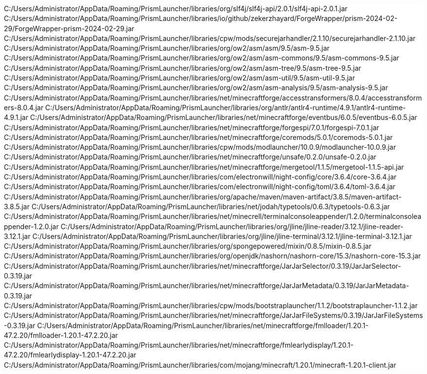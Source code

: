   C:/Users/Administrator/AppData/Roaming/PrismLauncher/libraries/org/slf4j/slf4j-api/2.0.1/slf4j-api-2.0.1.jar
  C:/Users/Administrator/AppData/Roaming/PrismLauncher/libraries/io/github/zekerzhayard/ForgeWrapper/prism-2024-02-29/ForgeWrapper-prism-2024-02-29.jar
  C:/Users/Administrator/AppData/Roaming/PrismLauncher/libraries/cpw/mods/securejarhandler/2.1.10/securejarhandler-2.1.10.jar
  C:/Users/Administrator/AppData/Roaming/PrismLauncher/libraries/org/ow2/asm/asm/9.5/asm-9.5.jar
  C:/Users/Administrator/AppData/Roaming/PrismLauncher/libraries/org/ow2/asm/asm-commons/9.5/asm-commons-9.5.jar
  C:/Users/Administrator/AppData/Roaming/PrismLauncher/libraries/org/ow2/asm/asm-tree/9.5/asm-tree-9.5.jar
  C:/Users/Administrator/AppData/Roaming/PrismLauncher/libraries/org/ow2/asm/asm-util/9.5/asm-util-9.5.jar
  C:/Users/Administrator/AppData/Roaming/PrismLauncher/libraries/org/ow2/asm/asm-analysis/9.5/asm-analysis-9.5.jar
  C:/Users/Administrator/AppData/Roaming/PrismLauncher/libraries/net/minecraftforge/accesstransformers/8.0.4/accesstransformers-8.0.4.jar
  C:/Users/Administrator/AppData/Roaming/PrismLauncher/libraries/org/antlr/antlr4-runtime/4.9.1/antlr4-runtime-4.9.1.jar
  C:/Users/Administrator/AppData/Roaming/PrismLauncher/libraries/net/minecraftforge/eventbus/6.0.5/eventbus-6.0.5.jar
  C:/Users/Administrator/AppData/Roaming/PrismLauncher/libraries/net/minecraftforge/forgespi/7.0.1/forgespi-7.0.1.jar
  C:/Users/Administrator/AppData/Roaming/PrismLauncher/libraries/net/minecraftforge/coremods/5.0.1/coremods-5.0.1.jar
  C:/Users/Administrator/AppData/Roaming/PrismLauncher/libraries/cpw/mods/modlauncher/10.0.9/modlauncher-10.0.9.jar
  C:/Users/Administrator/AppData/Roaming/PrismLauncher/libraries/net/minecraftforge/unsafe/0.2.0/unsafe-0.2.0.jar
  C:/Users/Administrator/AppData/Roaming/PrismLauncher/libraries/net/minecraftforge/mergetool/1.1.5/mergetool-1.1.5-api.jar
  C:/Users/Administrator/AppData/Roaming/PrismLauncher/libraries/com/electronwill/night-config/core/3.6.4/core-3.6.4.jar
  C:/Users/Administrator/AppData/Roaming/PrismLauncher/libraries/com/electronwill/night-config/toml/3.6.4/toml-3.6.4.jar
  C:/Users/Administrator/AppData/Roaming/PrismLauncher/libraries/org/apache/maven/maven-artifact/3.8.5/maven-artifact-3.8.5.jar
  C:/Users/Administrator/AppData/Roaming/PrismLauncher/libraries/net/jodah/typetools/0.6.3/typetools-0.6.3.jar
  C:/Users/Administrator/AppData/Roaming/PrismLauncher/libraries/net/minecrell/terminalconsoleappender/1.2.0/terminalconsoleappender-1.2.0.jar
  C:/Users/Administrator/AppData/Roaming/PrismLauncher/libraries/org/jline/jline-reader/3.12.1/jline-reader-3.12.1.jar
  C:/Users/Administrator/AppData/Roaming/PrismLauncher/libraries/org/jline/jline-terminal/3.12.1/jline-terminal-3.12.1.jar
  C:/Users/Administrator/AppData/Roaming/PrismLauncher/libraries/org/spongepowered/mixin/0.8.5/mixin-0.8.5.jar
  C:/Users/Administrator/AppData/Roaming/PrismLauncher/libraries/org/openjdk/nashorn/nashorn-core/15.3/nashorn-core-15.3.jar
  C:/Users/Administrator/AppData/Roaming/PrismLauncher/libraries/net/minecraftforge/JarJarSelector/0.3.19/JarJarSelector-0.3.19.jar
  C:/Users/Administrator/AppData/Roaming/PrismLauncher/libraries/net/minecraftforge/JarJarMetadata/0.3.19/JarJarMetadata-0.3.19.jar
  C:/Users/Administrator/AppData/Roaming/PrismLauncher/libraries/cpw/mods/bootstraplauncher/1.1.2/bootstraplauncher-1.1.2.jar
  C:/Users/Administrator/AppData/Roaming/PrismLauncher/libraries/net/minecraftforge/JarJarFileSystems/0.3.19/JarJarFileSystems-0.3.19.jar
  C:/Users/Administrator/AppData/Roaming/PrismLauncher/libraries/net/minecraftforge/fmlloader/1.20.1-47.2.20/fmlloader-1.20.1-47.2.20.jar
  C:/Users/Administrator/AppData/Roaming/PrismLauncher/libraries/net/minecraftforge/fmlearlydisplay/1.20.1-47.2.20/fmlearlydisplay-1.20.1-47.2.20.jar
  C:/Users/Administrator/AppData/Roaming/PrismLauncher/libraries/com/mojang/minecraft/1.20.1/minecraft-1.20.1-client.jar
